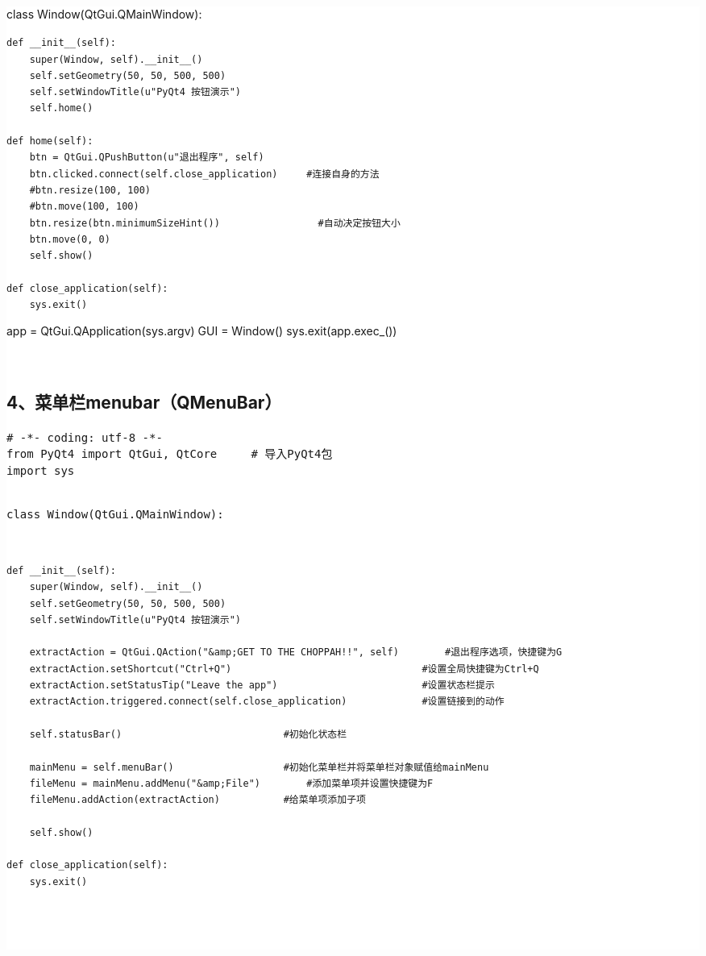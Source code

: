 class Window(QtGui.QMainWindow):

    def __init__(self):
        super(Window, self).__init__()
        self.setGeometry(50, 50, 500, 500)
        self.setWindowTitle(u"PyQt4 按钮演示")
        self.home()

    def home(self):
        btn = QtGui.QPushButton(u"退出程序", self)
        btn.clicked.connect(self.close_application)     #连接自身的方法
        #btn.resize(100, 100)
        #btn.move(100, 100)
        btn.resize(btn.minimumSizeHint())                 #自动决定按钮大小
        btn.move(0, 0)
        self.show()

    def close_application(self):
        sys.exit()

app = QtGui.QApplication(sys.argv)
GUI = Window()
sys.exit(app.exec_())
</pre>
<p>
	<br />
</p>
<h2>
	4、菜单栏menubar（QMenuBar）
</h2>
<pre class="brush:python; toolbar:false;"># -*- coding: utf-8 -*-
from PyQt4 import QtGui, QtCore     # 导入PyQt4包
import sys

class Window(QtGui.QMainWindow):

    def __init__(self):
        super(Window, self).__init__()
        self.setGeometry(50, 50, 500, 500)
        self.setWindowTitle(u"PyQt4 按钮演示")

        extractAction = QtGui.QAction("&amp;GET TO THE CHOPPAH!!", self)        #退出程序选项，快捷键为G
        extractAction.setShortcut("Ctrl+Q")                                 #设置全局快捷键为Ctrl+Q
        extractAction.setStatusTip("Leave the app")                         #设置状态栏提示
        extractAction.triggered.connect(self.close_application)             #设置链接到的动作

        self.statusBar()                            #初始化状态栏

        mainMenu = self.menuBar()                   #初始化菜单栏并将菜单栏对象赋值给mainMenu
        fileMenu = mainMenu.addMenu("&amp;File")        #添加菜单项并设置快捷键为F
        fileMenu.addAction(extractAction)           #给菜单项添加子项

        self.show()

    def close_application(self):
        sys.exit()
